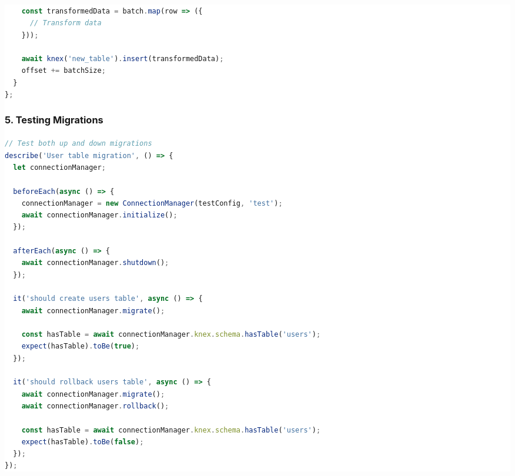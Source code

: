 ```javascript
    const transformedData = batch.map(row => ({
      // Transform data
    }));

    await knex('new_table').insert(transformedData);
    offset += batchSize;
  }
};
```

### 5. Testing Migrations

```javascript
// Test both up and down migrations
describe('User table migration', () => {
  let connectionManager;

  beforeEach(async () => {
    connectionManager = new ConnectionManager(testConfig, 'test');
    await connectionManager.initialize();
  });

  afterEach(async () => {
    await connectionManager.shutdown();
  });

  it('should create users table', async () => {
    await connectionManager.migrate();

    const hasTable = await connectionManager.knex.schema.hasTable('users');
    expect(hasTable).toBe(true);
  });

  it('should rollback users table', async () => {
    await connectionManager.migrate();
    await connectionManager.rollback();

    const hasTable = await connectionManager.knex.schema.hasTable('users');
    expect(hasTable).toBe(false);
  });
});
```
